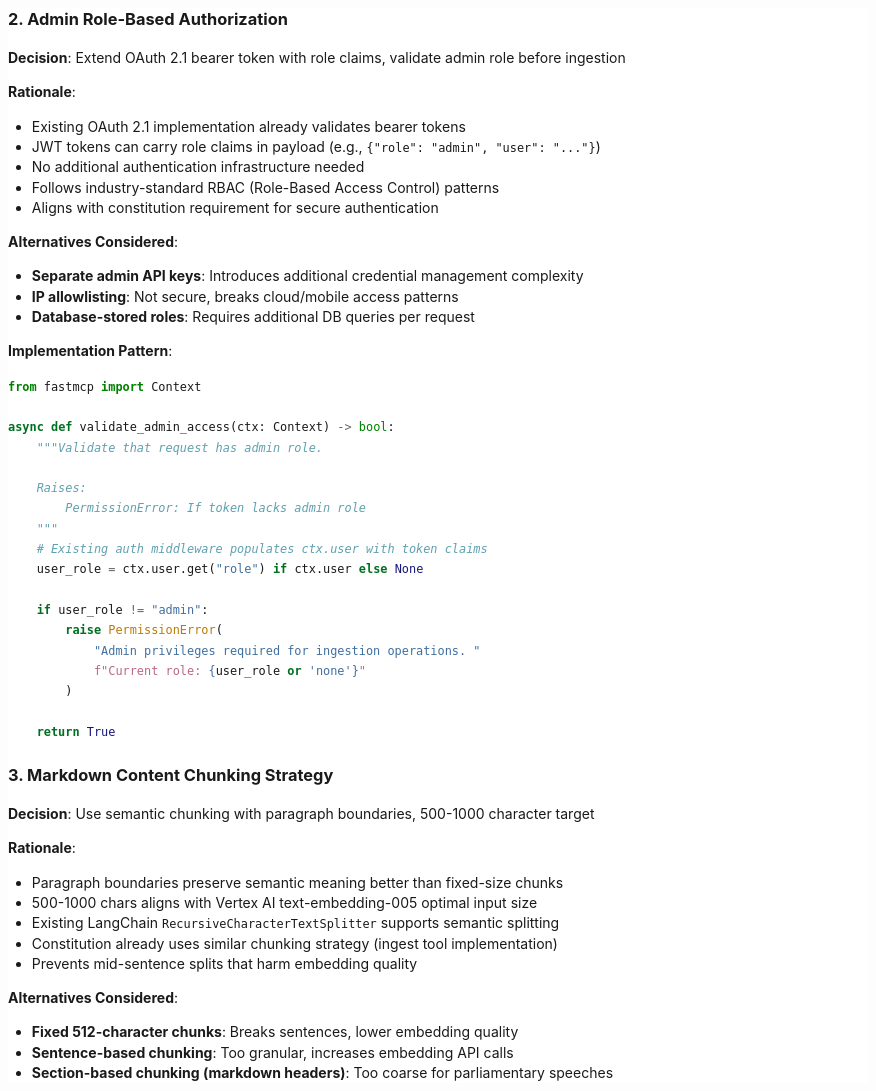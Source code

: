 ### 2. Admin Role-Based Authorization

**Decision**: Extend OAuth 2.1 bearer token with role claims, validate admin role before ingestion

**Rationale**:
- Existing OAuth 2.1 implementation already validates bearer tokens
- JWT tokens can carry role claims in payload (e.g., `{"role": "admin", "user": "..."}`)
- No additional authentication infrastructure needed
- Follows industry-standard RBAC (Role-Based Access Control) patterns
- Aligns with constitution requirement for secure authentication

**Alternatives Considered**:
- **Separate admin API keys**: Introduces additional credential management complexity
- **IP allowlisting**: Not secure, breaks cloud/mobile access patterns
- **Database-stored roles**: Requires additional DB queries per request

**Implementation Pattern**:
```python
from fastmcp import Context

async def validate_admin_access(ctx: Context) -> bool:
    """Validate that request has admin role.

    Raises:
        PermissionError: If token lacks admin role
    """
    # Existing auth middleware populates ctx.user with token claims
    user_role = ctx.user.get("role") if ctx.user else None

    if user_role != "admin":
        raise PermissionError(
            "Admin privileges required for ingestion operations. "
            f"Current role: {user_role or 'none'}"
        )

    return True
```

### 3. Markdown Content Chunking Strategy

**Decision**: Use semantic chunking with paragraph boundaries, 500-1000 character target

**Rationale**:
- Paragraph boundaries preserve semantic meaning better than fixed-size chunks
- 500-1000 chars aligns with Vertex AI text-embedding-005 optimal input size
- Existing LangChain `RecursiveCharacterTextSplitter` supports semantic splitting
- Constitution already uses similar chunking strategy (ingest tool implementation)
- Prevents mid-sentence splits that harm embedding quality

**Alternatives Considered**:
- **Fixed 512-character chunks**: Breaks sentences, lower embedding quality
- **Sentence-based chunking**: Too granular, increases embedding API calls
- **Section-based chunking (markdown headers)**: Too coarse for parliamentary speeches
